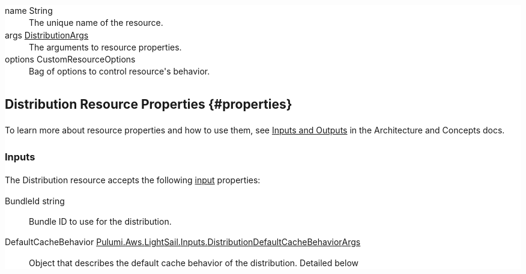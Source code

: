 </pulumi-choosable>
</div>

<div>
<pulumi-choosable type="language" values="java">

<dl class="resources-properties"><dt
        class="property-required" title="Required">
        <span>name</span>
        <span class="property-indicator"></span>
        <span class="property-type">String</span>
    </dt>
    <dd>The unique name of the resource.</dd><dt
        class="property-required" title="Required">
        <span>args</span>
        <span class="property-indicator"></span>
        <span class="property-type"><a href="#inputs">DistributionArgs</a></span>
    </dt>
    <dd>The arguments to resource properties.</dd><dt
        class="property-optional" title="Optional">
        <span>options</span>
        <span class="property-indicator"></span>
        <span class="property-type">CustomResourceOptions</span>
    </dt>
    <dd>Bag of options to control resource&#39;s behavior.</dd></dl>

</pulumi-choosable>
</div>

## Distribution Resource Properties {#properties}

To learn more about resource properties and how to use them, see [Inputs and Outputs](/docs/intro/concepts/inputs-outputs) in the Architecture and Concepts docs.

### Inputs

The Distribution resource accepts the following [input](/docs/intro/concepts/inputs-outputs) properties:



<div>
<pulumi-choosable type="language" values="csharp">
<dl class="resources-properties"><dt class="property-required"
            title="Required">
        <span id="bundleid_csharp">
<a data-swiftype-name="resource-property" data-swiftype-type="text" href="#bundleid_csharp" style="color: inherit; text-decoration: inherit;">Bundle<wbr>Id</a>
</span>
        <span class="property-indicator"></span>
        <span class="property-type">string</span>
    </dt>
    <dd><p>Bundle ID to use for the distribution.</p>
</dd><dt class="property-required"
            title="Required">
        <span id="defaultcachebehavior_csharp">
<a data-swiftype-name="resource-property" data-swiftype-type="text" href="#defaultcachebehavior_csharp" style="color: inherit; text-decoration: inherit;">Default<wbr>Cache<wbr>Behavior</a>
</span>
        <span class="property-indicator"></span>
        <span class="property-type"><a href="#distributiondefaultcachebehavior">Pulumi.<wbr>Aws.<wbr>Light<wbr>Sail.<wbr>Inputs.<wbr>Distribution<wbr>Default<wbr>Cache<wbr>Behavior<wbr>Args</a></span>
    </dt>
    <dd><p>Object that describes the default cache behavior of the distribution. Detailed below</p>
</dd><dt class="property-required"
            title="Required">